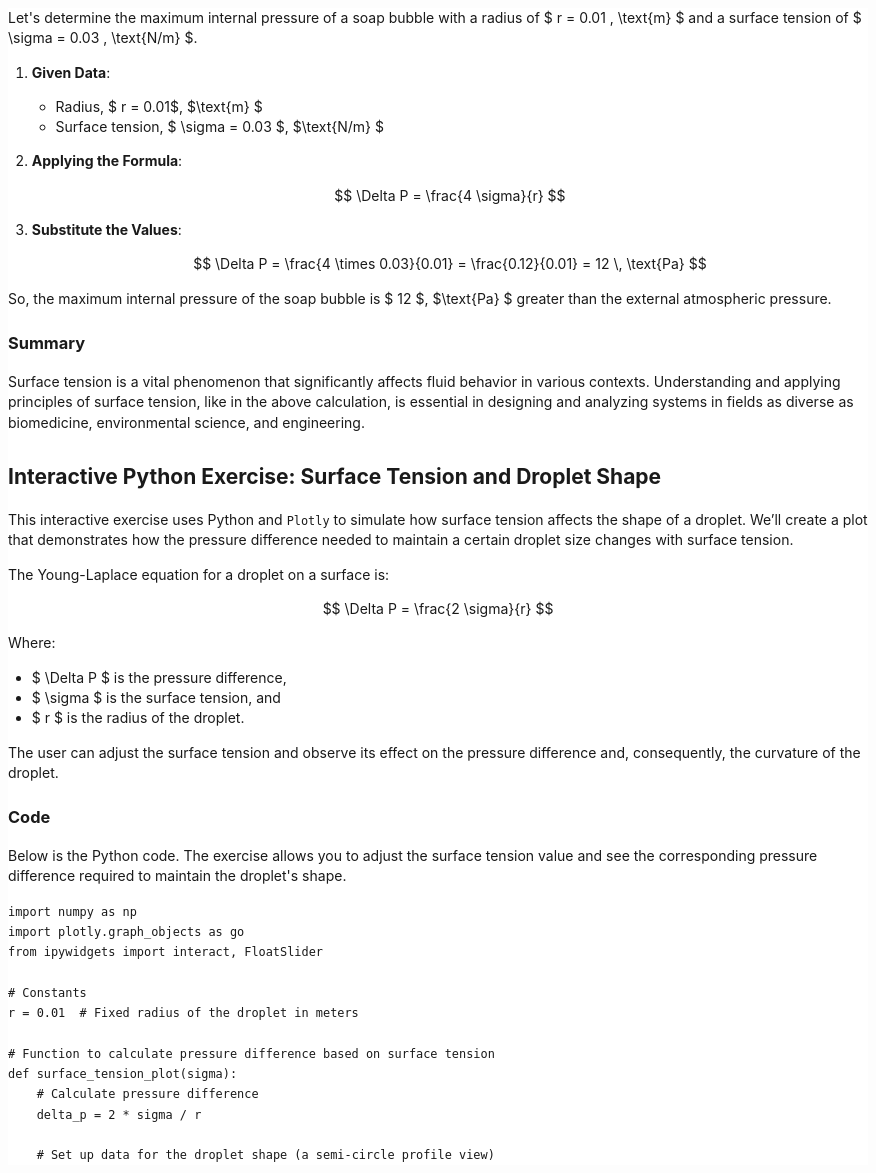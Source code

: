 Let's determine the maximum internal pressure of a soap bubble with a radius of $ r = 0.01 \, \text{m} $ and a surface tension of $ \sigma = 0.03 \, \text{N/m} $.

1. **Given Data**:
   - Radius, $ r = 0.01$, $\text{m} $
   - Surface tension, $ \sigma = 0.03 $, $\text{N/m} $

2. **Applying the Formula**:

   $$
   \Delta P = \frac{4 \sigma}{r}
   $$

3. **Substitute the Values**:

   $$
   \Delta P = \frac{4 \times 0.03}{0.01} = \frac{0.12}{0.01} = 12 \, \text{Pa}
   $$

So, the maximum internal pressure of the soap bubble is $ 12 $, $\text{Pa} $ greater than the external atmospheric pressure.

### Summary

Surface tension is a vital phenomenon that significantly affects fluid behavior in various contexts. Understanding and applying principles of surface tension, like in the above calculation, is essential in designing and analyzing systems in fields as diverse as biomedicine, environmental science, and engineering.

## Interactive Python Exercise: Surface Tension and Droplet Shape

This interactive exercise uses Python and `Plotly` to simulate how surface tension affects the shape of a droplet. We’ll create a plot that demonstrates how the pressure difference needed to maintain a certain droplet size changes with surface tension.

The Young-Laplace equation for a droplet on a surface is:

$$
\Delta P = \frac{2 \sigma}{r}
$$

Where:
- $ \Delta P $ is the pressure difference,
- $ \sigma $ is the surface tension, and
- $ r $ is the radius of the droplet.

The user can adjust the surface tension and observe its effect on the pressure difference and, consequently, the curvature of the droplet.

### Code

Below is the Python code. The exercise allows you to adjust the surface tension value and see the corresponding pressure difference required to maintain the droplet's shape.

```{code-cell} python
import numpy as np
import plotly.graph_objects as go
from ipywidgets import interact, FloatSlider

# Constants
r = 0.01  # Fixed radius of the droplet in meters

# Function to calculate pressure difference based on surface tension
def surface_tension_plot(sigma):
    # Calculate pressure difference
    delta_p = 2 * sigma / r

    # Set up data for the droplet shape (a semi-circle profile view)
```